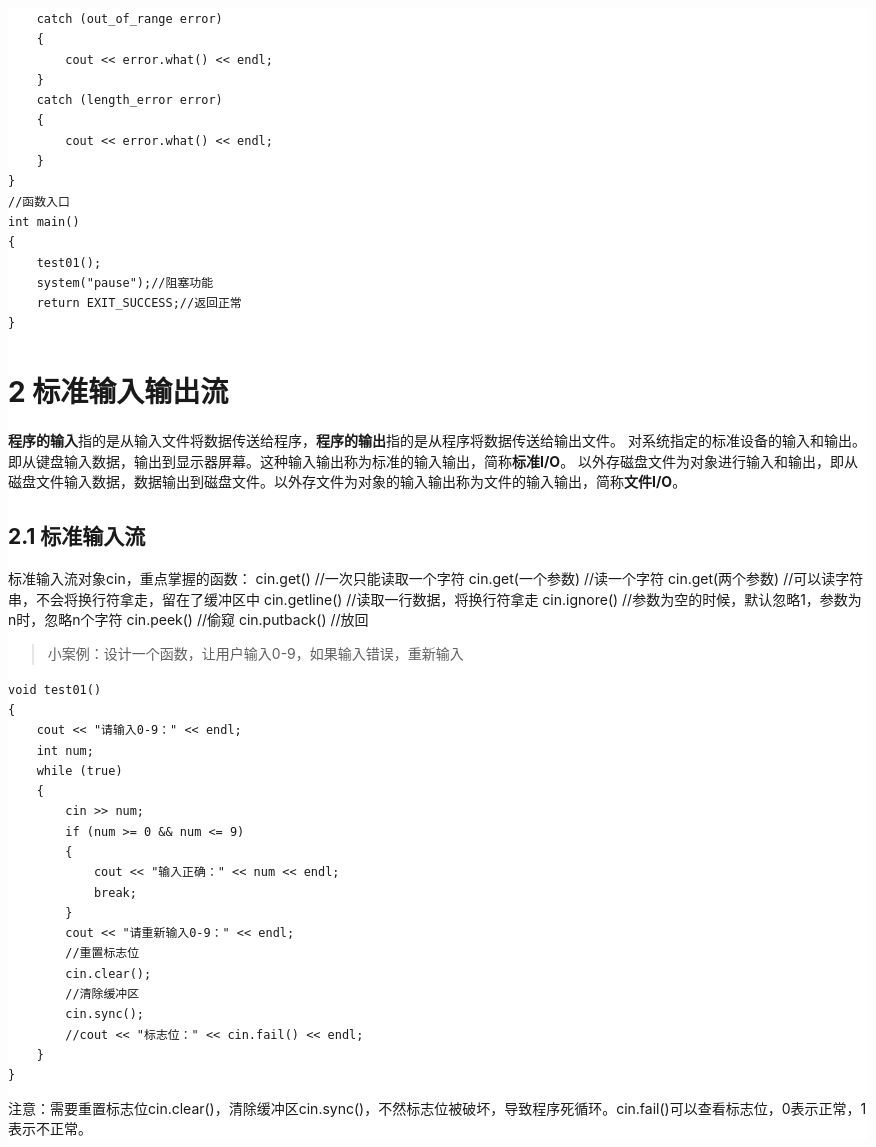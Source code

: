 ```
	catch (out_of_range error)
	{
		cout << error.what() << endl;
	}
	catch (length_error error)
	{
		cout << error.what() << endl;
	}
}
//函数入口
int main()
{
	test01();
	system("pause");//阻塞功能
	return EXIT_SUCCESS;//返回正常
}
```

# 2 标准输入输出流
**程序的输入**指的是从输入文件将数据传送给程序，**程序的输出**指的是从程序将数据传送给输出文件。
对系统指定的标准设备的输入和输出。即从键盘输入数据，输出到显示器屏幕。这种输入输出称为标准的输入输出，简称**标准I/O**。
以外存磁盘文件为对象进行输入和输出，即从磁盘文件输入数据，数据输出到磁盘文件。以外存文件为对象的输入输出称为文件的输入输出，简称**文件I/O**。

## 2.1 标准输入流
标准输入流对象cin，重点掌握的函数：
cin.get() //一次只能读取一个字符
cin.get(一个参数) //读一个字符
cin.get(两个参数) //可以读字符串，不会将换行符拿走，留在了缓冲区中
cin.getline() //读取一行数据，将换行符拿走
cin.ignore()  //参数为空的时候，默认忽略1，参数为n时，忽略n个字符
cin.peek()	  //偷窥
cin.putback() //放回

> 小案例：设计一个函数，让用户输入0-9，如果输入错误，重新输入

```
void test01()
{
	cout << "请输入0-9：" << endl;
	int num;
	while (true)
	{
		cin >> num;
		if (num >= 0 && num <= 9)
		{
			cout << "输入正确：" << num << endl;
			break;
		}
		cout << "请重新输入0-9：" << endl;
		//重置标志位
		cin.clear();
		//清除缓冲区
		cin.sync();
		//cout << "标志位：" << cin.fail() << endl;
	}
}
```
注意：需要重置标志位cin.clear()，清除缓冲区cin.sync()，不然标志位被破坏，导致程序死循环。cin.fail()可以查看标志位，0表示正常，1表示不正常。
